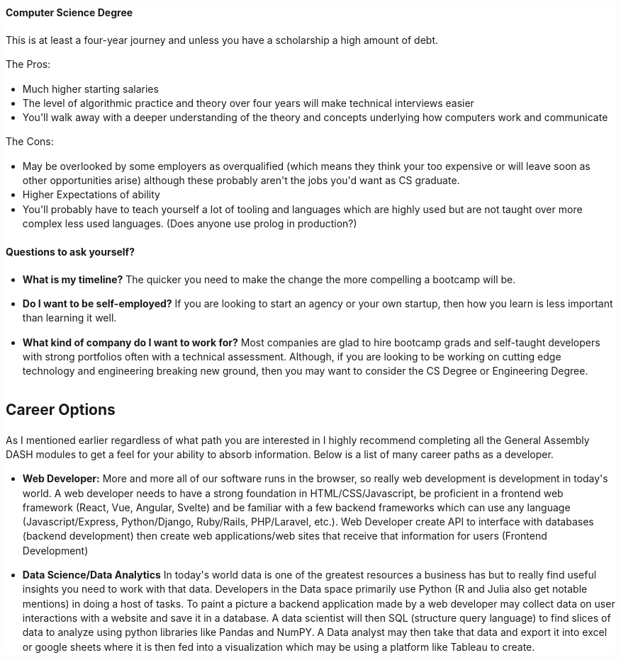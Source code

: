 #### Computer Science Degree

This is at least a four-year journey and unless you have a scholarship a high amount of debt.

The Pros:

- Much higher starting salaries
- The level of algorithmic practice and theory over four years will make technical interviews easier
- You'll walk away with a deeper understanding of the theory and concepts underlying how computers work and communicate

The Cons:

- May be overlooked by some employers as overqualified (which means they think your too expensive or will leave soon as other opportunities arise) although these probably aren't the jobs you'd want as CS graduate.
- Higher Expectations of ability
- You'll probably have to teach yourself a lot of tooling and languages which are highly used but are not taught over more complex less used languages. (Does anyone use prolog in production?)

#### Questions to ask yourself?

- **What is my timeline?** The quicker you need to make the change the more compelling a bootcamp will be.

- **Do I want to be self-employed?** If you are looking to start an agency or your own startup, then how you learn is less important than learning it well.

- **What kind of company do I want to work for?** Most companies are glad to hire bootcamp grads and self-taught developers with strong portfolios often with a technical assessment. Although, if you are looking to be working on cutting edge technology and engineering breaking new ground, then you may want to consider the CS Degree or Engineering Degree.

## Career Options

As I mentioned earlier regardless of what path you are interested in I highly recommend completing all the General Assembly DASH modules to get a feel for your ability to absorb information. Below is a list of many career paths as a developer.

- **Web Developer:** More and more all of our software runs in the browser, so really web development is development in today's world. A web developer needs to have a strong foundation in HTML/CSS/Javascript, be proficient in a frontend web framework (React, Vue, Angular, Svelte) and be familiar with a few backend frameworks which can use any language (Javascript/Express, Python/Django, Ruby/Rails, PHP/Laravel, etc.). Web Developer create API to interface with databases (backend development) then create web applications/web sites that receive that information for users (Frontend Development)

- **Data Science/Data Analytics** In today's world data is one of the greatest resources a business has but to really find useful insights you need to work with that data. Developers in the Data space primarily use Python (R and Julia also get notable mentions) in doing a host of tasks. To paint a picture a backend application made by a web developer may collect data on user interactions with a website and save it in a database. A data scientist will then SQL (structure query language) to find slices of data to analyze using python libraries like Pandas and NumPY. A Data analyst may then take that data and export it into excel or google sheets where it is then fed into a visualization which may be using a platform like Tableau to create.
